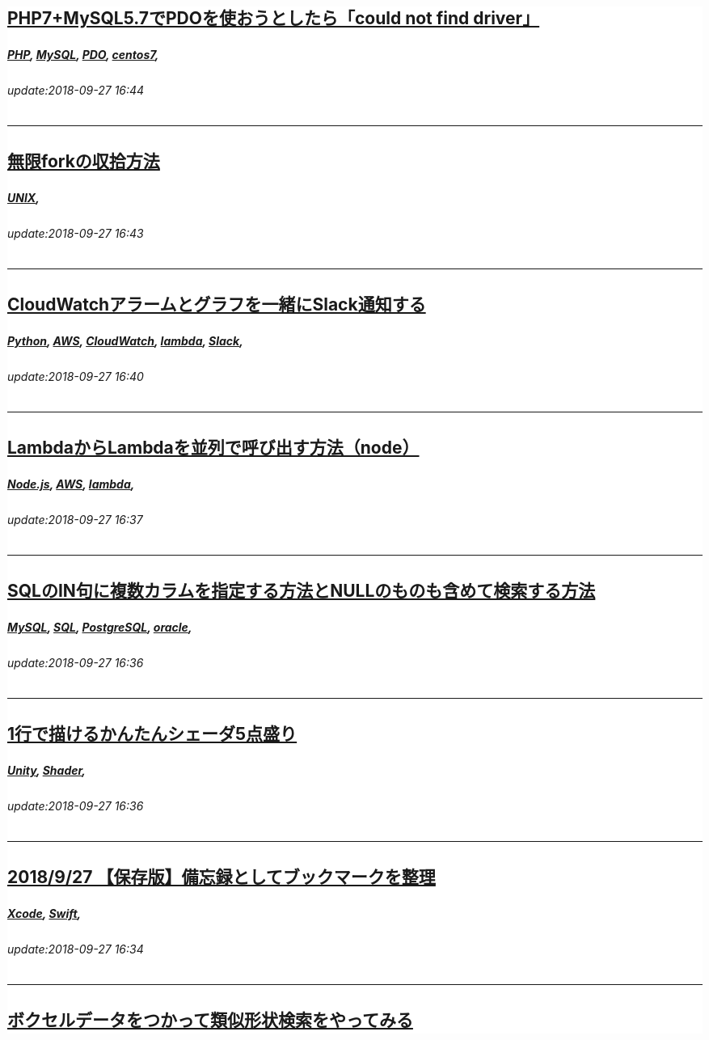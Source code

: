## [PHP7+MySQL5.7でPDOを使おうとしたら「could not find driver」](https://qiita.com/saoshi/items/86808812838a84eb66ff)
##### [PHP](https://qiita.com/tags/PHP), [MySQL](https://qiita.com/tags/MySQL), [PDO](https://qiita.com/tags/PDO), [centos7](https://qiita.com/tags/centos7), 
###### update:2018-09-27 16:44
---
## [無限forkの収拾方法](https://qiita.com/a_saitoh/items/f9c276fd28de13ba9e1a)
##### [UNIX](https://qiita.com/tags/UNIX), 
###### update:2018-09-27 16:43
---
## [CloudWatchアラームとグラフを一緒にSlack通知する](https://qiita.com/hayao_k/items/026e704b5fad3037aea0)
##### [Python](https://qiita.com/tags/Python), [AWS](https://qiita.com/tags/AWS), [CloudWatch](https://qiita.com/tags/CloudWatch), [lambda](https://qiita.com/tags/lambda), [Slack](https://qiita.com/tags/Slack), 
###### update:2018-09-27 16:40
---
## [LambdaからLambdaを並列で呼び出す方法（node）](https://qiita.com/hellfire/items/3c8a65c8da4bbd3846fa)
##### [Node.js](https://qiita.com/tags/Node.js), [AWS](https://qiita.com/tags/AWS), [lambda](https://qiita.com/tags/lambda), 
###### update:2018-09-27 16:37
---
## [SQLのIN句に複数カラムを指定する方法とNULLのものも含めて検索する方法](https://qiita.com/kametter/items/b26282d0fad3436bffc2)
##### [MySQL](https://qiita.com/tags/MySQL), [SQL](https://qiita.com/tags/SQL), [PostgreSQL](https://qiita.com/tags/PostgreSQL), [oracle](https://qiita.com/tags/oracle), 
###### update:2018-09-27 16:36
---
## [1行で描けるかんたんシェーダ5点盛り](https://qiita.com/hibit/items/9a1d16a3c24061c27af3)
##### [Unity](https://qiita.com/tags/Unity), [Shader](https://qiita.com/tags/Shader), 
###### update:2018-09-27 16:36
---
## [2018/9/27 【保存版】備忘録としてブックマークを整理](https://qiita.com/NEKOKICHI2/items/90d2178fe145ff2ee4a2)
##### [Xcode](https://qiita.com/tags/Xcode), [Swift](https://qiita.com/tags/Swift), 
###### update:2018-09-27 16:34
---
## [ボクセルデータをつかって類似形状検索をやってみる](https://qiita.com/hiram/items/00212e75e94af3077200)
